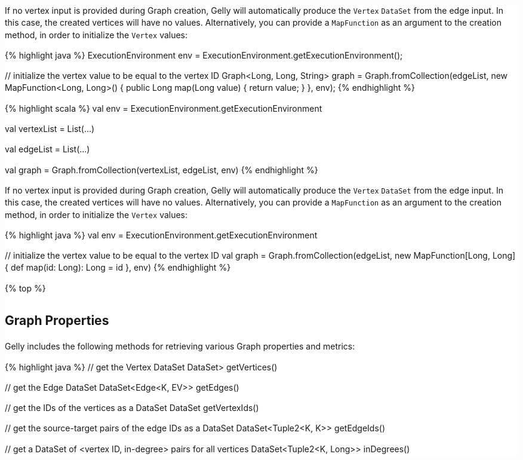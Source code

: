 If no vertex input is provided during Graph creation, Gelly will automatically produce the `Vertex` `DataSet` from the edge input. In this case, the created vertices will have no values. Alternatively, you can provide a `MapFunction` as an argument to the creation method, in order to initialize the `Vertex` values:

{% highlight java %}
ExecutionEnvironment env = ExecutionEnvironment.getExecutionEnvironment();

// initialize the vertex value to be equal to the vertex ID
Graph<Long, Long, String> graph = Graph.fromCollection(edgeList,
				new MapFunction<Long, Long>() {
					public Long map(Long value) {
						return value;
					}
				}, env);
{% endhighlight %}
</div>

<div data-lang="scala" markdown="1">
{% highlight scala %}
val env = ExecutionEnvironment.getExecutionEnvironment

val vertexList = List(...)

val edgeList = List(...)

val graph = Graph.fromCollection(vertexList, edgeList, env)
{% endhighlight %}

If no vertex input is provided during Graph creation, Gelly will automatically produce the `Vertex` `DataSet` from the edge input. In this case, the created vertices will have no values. Alternatively, you can provide a `MapFunction` as an argument to the creation method, in order to initialize the `Vertex` values:

{% highlight java %}
val env = ExecutionEnvironment.getExecutionEnvironment

// initialize the vertex value to be equal to the vertex ID
val graph = Graph.fromCollection(edgeList,
    new MapFunction[Long, Long] {
       def map(id: Long): Long = id
    }, env)
{% endhighlight %}
</div>
</div>

{% top %}

Graph Properties
------------

Gelly includes the following methods for retrieving various Graph properties and metrics:

<div class="codetabs" markdown="1">
<div data-lang="java" markdown="1">
{% highlight java %}
// get the Vertex DataSet
DataSet<Vertex<K, VV>> getVertices()

// get the Edge DataSet
DataSet<Edge<K, EV>> getEdges()

// get the IDs of the vertices as a DataSet
DataSet<K> getVertexIds()

// get the source-target pairs of the edge IDs as a DataSet
DataSet<Tuple2<K, K>> getEdgeIds()

// get a DataSet of <vertex ID, in-degree> pairs for all vertices
DataSet<Tuple2<K, Long>> inDegrees()
